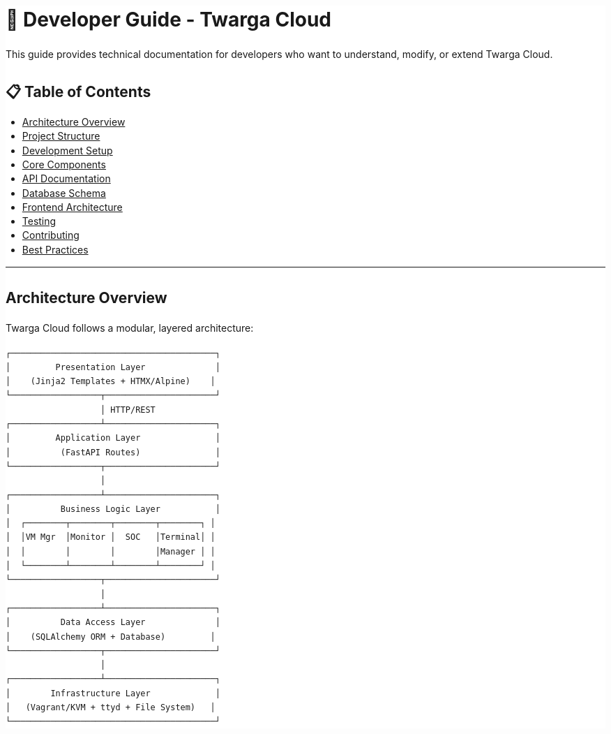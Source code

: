# 🔧 Developer Guide - Twarga Cloud

This guide provides technical documentation for developers who want to understand, modify, or extend Twarga Cloud.

## 📋 Table of Contents

- [Architecture Overview](#architecture-overview)
- [Project Structure](#project-structure)
- [Development Setup](#development-setup)
- [Core Components](#core-components)
- [API Documentation](#api-documentation)
- [Database Schema](#database-schema)
- [Frontend Architecture](#frontend-architecture)
- [Testing](#testing)
- [Contributing](#contributing)
- [Best Practices](#best-practices)

---

## Architecture Overview

Twarga Cloud follows a modular, layered architecture:

```
┌─────────────────────────────────────────┐
│         Presentation Layer              │
│    (Jinja2 Templates + HTMX/Alpine)    │
└──────────────────┬──────────────────────┘
                   │ HTTP/REST
┌──────────────────┴──────────────────────┐
│         Application Layer               │
│          (FastAPI Routes)               │
└──────────────────┬──────────────────────┘
                   │
┌──────────────────┴──────────────────────┐
│          Business Logic Layer           │
│  ┌────────┬────────┬────────┬────────┐ │
│  │VM Mgr  │Monitor │  SOC   │Terminal│ │
│  │        │        │        │Manager │ │
│  └────────┴────────┴────────┴────────┘ │
└──────────────────┬──────────────────────┘
                   │
┌──────────────────┴──────────────────────┐
│          Data Access Layer              │
│    (SQLAlchemy ORM + Database)         │
└──────────────────┬──────────────────────┘
                   │
┌──────────────────┴──────────────────────┐
│        Infrastructure Layer             │
│   (Vagrant/KVM + ttyd + File System)   │
└─────────────────────────────────────────┘
```
